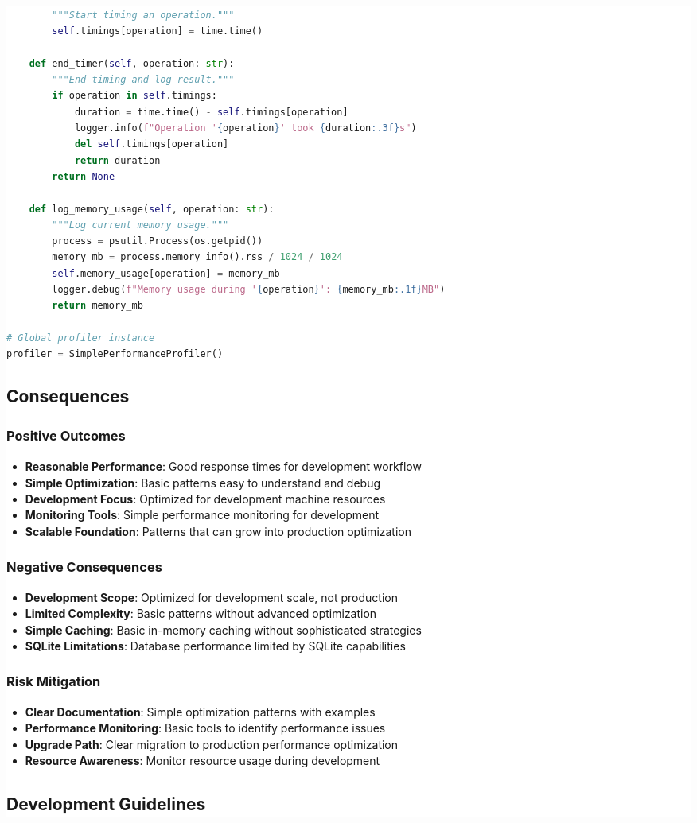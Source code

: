 ```python
        """Start timing an operation."""
        self.timings[operation] = time.time()
    
    def end_timer(self, operation: str):
        """End timing and log result."""
        if operation in self.timings:
            duration = time.time() - self.timings[operation]
            logger.info(f"Operation '{operation}' took {duration:.3f}s")
            del self.timings[operation]
            return duration
        return None
    
    def log_memory_usage(self, operation: str):
        """Log current memory usage."""
        process = psutil.Process(os.getpid())
        memory_mb = process.memory_info().rss / 1024 / 1024
        self.memory_usage[operation] = memory_mb
        logger.debug(f"Memory usage during '{operation}': {memory_mb:.1f}MB")
        return memory_mb

# Global profiler instance
profiler = SimplePerformanceProfiler()
```

## Consequences

### Positive Outcomes

- **Reasonable Performance**: Good response times for development workflow
- **Simple Optimization**: Basic patterns easy to understand and debug
- **Development Focus**: Optimized for development machine resources
- **Monitoring Tools**: Simple performance monitoring for development
- **Scalable Foundation**: Patterns that can grow into production optimization

### Negative Consequences

- **Development Scope**: Optimized for development scale, not production
- **Limited Complexity**: Basic patterns without advanced optimization
- **Simple Caching**: Basic in-memory caching without sophisticated strategies
- **SQLite Limitations**: Database performance limited by SQLite capabilities

### Risk Mitigation

- **Clear Documentation**: Simple optimization patterns with examples
- **Performance Monitoring**: Basic tools to identify performance issues
- **Upgrade Path**: Clear migration to production performance optimization
- **Resource Awareness**: Monitor resource usage during development

## Development Guidelines
